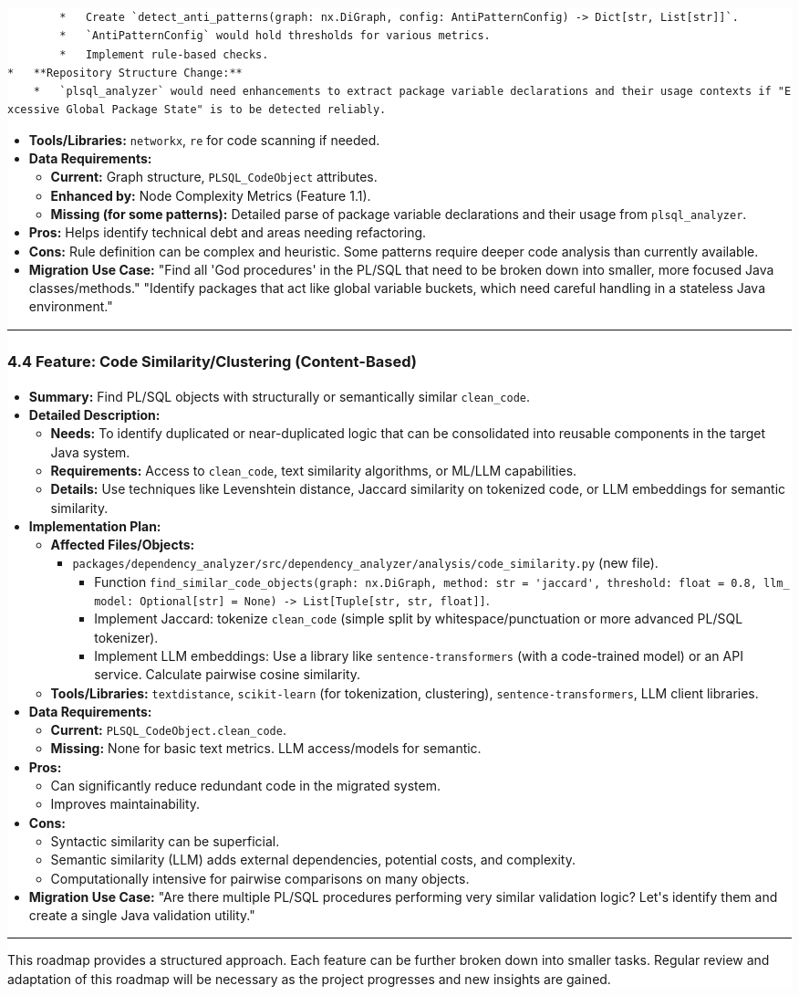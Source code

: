             *   Create `detect_anti_patterns(graph: nx.DiGraph, config: AntiPatternConfig) -> Dict[str, List[str]]`.
            *   `AntiPatternConfig` would hold thresholds for various metrics.
            *   Implement rule-based checks.
    *   **Repository Structure Change:**
        *   `plsql_analyzer` would need enhancements to extract package variable declarations and their usage contexts if "Excessive Global Package State" is to be detected reliably.
*   **Tools/Libraries:** `networkx`, `re` for code scanning if needed.
*   **Data Requirements:**
    *   **Current:** Graph structure, `PLSQL_CodeObject` attributes.
    *   **Enhanced by:** Node Complexity Metrics (Feature 1.1).
    *   **Missing (for some patterns):** Detailed parse of package variable declarations and their usage from `plsql_analyzer`.
*   **Pros:** Helps identify technical debt and areas needing refactoring.
*   **Cons:** Rule definition can be complex and heuristic. Some patterns require deeper code analysis than currently available.
*   **Migration Use Case:** "Find all 'God procedures' in the PL/SQL that need to be broken down into smaller, more focused Java classes/methods." "Identify packages that act like global variable buckets, which need careful handling in a stateless Java environment."

---

### 4.4 Feature: Code Similarity/Clustering (Content-Based)

*   **Summary:** Find PL/SQL objects with structurally or semantically similar `clean_code`.
*   **Detailed Description:**
    *   **Needs:** To identify duplicated or near-duplicated logic that can be consolidated into reusable components in the target Java system.
    *   **Requirements:** Access to `clean_code`, text similarity algorithms, or ML/LLM capabilities.
    *   **Details:** Use techniques like Levenshtein distance, Jaccard similarity on tokenized code, or LLM embeddings for semantic similarity.
*   **Implementation Plan:**
    *   **Affected Files/Objects:**
        *   `packages/dependency_analyzer/src/dependency_analyzer/analysis/code_similarity.py` (new file).
            *   Function `find_similar_code_objects(graph: nx.DiGraph, method: str = 'jaccard', threshold: float = 0.8, llm_model: Optional[str] = None) -> List[Tuple[str, str, float]]`.
            *   Implement Jaccard: tokenize `clean_code` (simple split by whitespace/punctuation or more advanced PL/SQL tokenizer).
            *   Implement LLM embeddings: Use a library like `sentence-transformers` (with a code-trained model) or an API service. Calculate pairwise cosine similarity.
    *   **Tools/Libraries:** `textdistance`, `scikit-learn` (for tokenization, clustering), `sentence-transformers`, LLM client libraries.
*   **Data Requirements:**
    *   **Current:** `PLSQL_CodeObject.clean_code`.
    *   **Missing:** None for basic text metrics. LLM access/models for semantic.
*   **Pros:**
    *   Can significantly reduce redundant code in the migrated system.
    *   Improves maintainability.
*   **Cons:**
    *   Syntactic similarity can be superficial.
    *   Semantic similarity (LLM) adds external dependencies, potential costs, and complexity.
    *   Computationally intensive for pairwise comparisons on many objects.
*   **Migration Use Case:** "Are there multiple PL/SQL procedures performing very similar validation logic? Let's identify them and create a single Java validation utility."

---

This roadmap provides a structured approach. Each feature can be further broken down into smaller tasks. Regular review and adaptation of this roadmap will be necessary as the project progresses and new insights are gained.